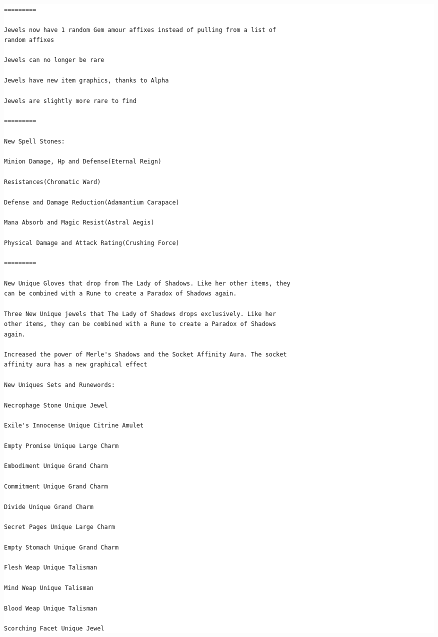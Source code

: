 ```
=========

Jewels now have 1 random Gem amour affixes instead of pulling from a list of
random affixes

Jewels can no longer be rare

Jewels have new item graphics, thanks to Alpha

Jewels are slightly more rare to find

=========

New Spell Stones: 

Minion Damage, Hp and Defense(Eternal Reign) 

Resistances(Chromatic Ward)

Defense and Damage Reduction(Adamantium Carapace)

Mana Absorb and Magic Resist(Astral Aegis)

Physical Damage and Attack Rating(Crushing Force)

=========

New Unique Gloves that drop from The Lady of Shadows. Like her other items, they
can be combined with a Rune to create a Paradox of Shadows again.

Three New Unique jewels that The Lady of Shadows drops exclusively. Like her
other items, they can be combined with a Rune to create a Paradox of Shadows
again.

Increased the power of Merle's Shadows and the Socket Affinity Aura. The socket
affinity aura has a new graphical effect

New Uniques Sets and Runewords:

Necrophage Stone Unique Jewel

Exile's Innocense Unique Citrine Amulet

Empty Promise Unique Large Charm

Embodiment Unique Grand Charm

Commitment Unique Grand Charm

Divide Unique Grand Charm

Secret Pages Unique Large Charm

Empty Stomach Unique Grand Charm

Flesh Weap Unique Talisman

Mind Weap Unique Talisman

Blood Weap Unique Talisman

Scorching Facet Unique Jewel

```